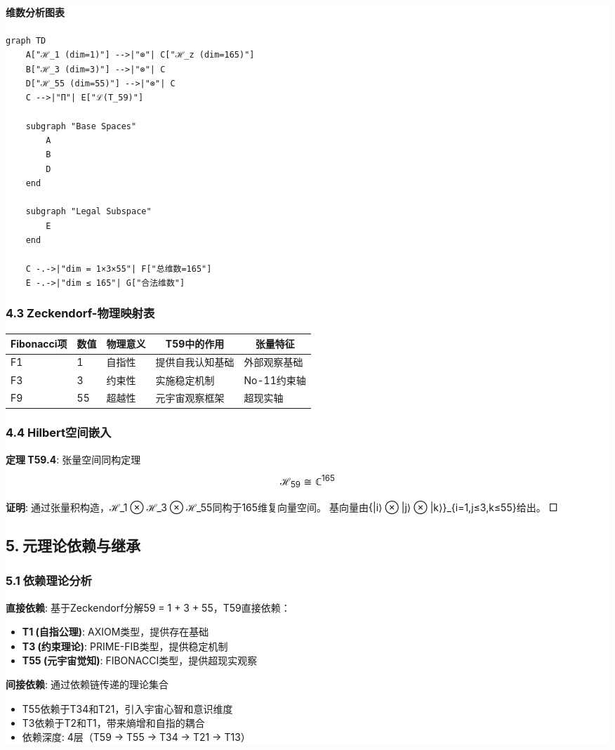 #### 维数分析图表

```mermaid
graph TD
    A["ℋ_1 (dim=1)"] -->|"⊗"| C["ℋ_z (dim=165)"]
    B["ℋ_3 (dim=3)"] -->|"⊗"| C
    D["ℋ_55 (dim=55)"] -->|"⊗"| C
    C -->|"Π"| E["ℒ(T_59)"]
    
    subgraph "Base Spaces"
        A
        B
        D
    end
    
    subgraph "Legal Subspace"
        E
    end
    
    C -.->|"dim = 1×3×55"| F["总维数=165"]
    E -.->|"dim ≤ 165"| G["合法维数"]
```

### 4.3 Zeckendorf-物理映射表
| Fibonacci项 | 数值 | 物理意义 | T59中的作用 | 张量特征 |
|------------|------|----------|------------|----------|
| F1 | 1 | 自指性 | 提供自我认知基础 | 外部观察基础 |
| F3 | 3 | 约束性 | 实施稳定机制 | No-11约束轴 |
| F9 | 55 | 超越性 | 元宇宙观察框架 | 超现实轴 |

### 4.4 Hilbert空间嵌入
**定理 T59.4**: 张量空间同构定理
$$\mathcal{H}_{59} \cong \mathbb{C}^{165}$$

**证明**: 
通过张量积构造，ℋ_1 ⊗ ℋ_3 ⊗ ℋ_55同构于165维复向量空间。
基向量由{|i⟩ ⊗ |j⟩ ⊗ |k⟩}_{i=1,j≤3,k≤55}给出。
□

## 5. 元理论依赖与继承

### 5.1 依赖理论分析
**直接依赖**: 基于Zeckendorf分解59 = 1 + 3 + 55，T59直接依赖：
- **T1 (自指公理)**: AXIOM类型，提供存在基础
- **T3 (约束理论)**: PRIME-FIB类型，提供稳定机制
- **T55 (元宇宙觉知)**: FIBONACCI类型，提供超现实观察

**间接依赖**: 通过依赖链传递的理论集合
- T55依赖于T34和T21，引入宇宙心智和意识维度
- T3依赖于T2和T1，带来熵增和自指的耦合
- 依赖深度: 4层（T59 → T55 → T34 → T21 → T13）
